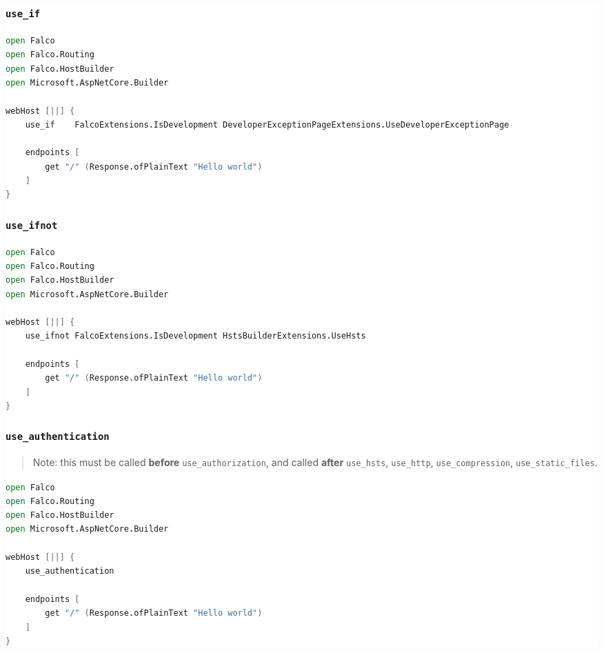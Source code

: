 ### `use_if`

```fsharp
open Falco
open Falco.Routing
open Falco.HostBuilder
open Microsoft.AspNetCore.Builder

webHost [||] {
    use_if    FalcoExtensions.IsDevelopment DeveloperExceptionPageExtensions.UseDeveloperExceptionPage

    endpoints [
        get "/" (Response.ofPlainText "Hello world")
    ]
}
```

### `use_ifnot`

```fsharp
open Falco
open Falco.Routing
open Falco.HostBuilder
open Microsoft.AspNetCore.Builder

webHost [||] {
    use_ifnot FalcoExtensions.IsDevelopment HstsBuilderExtensions.UseHsts

    endpoints [
        get "/" (Response.ofPlainText "Hello world")
    ]
}
```

### `use_authentication`

> Note: this must be called **before** `use_authorization`, and called **after** `use_hsts`, `use_http`, `use_compression`, `use_static_files`.

```fsharp
open Falco
open Falco.Routing
open Falco.HostBuilder
open Microsoft.AspNetCore.Builder

webHost [||] {
    use_authentication

    endpoints [
        get "/" (Response.ofPlainText "Hello world")
    ]
}
```
